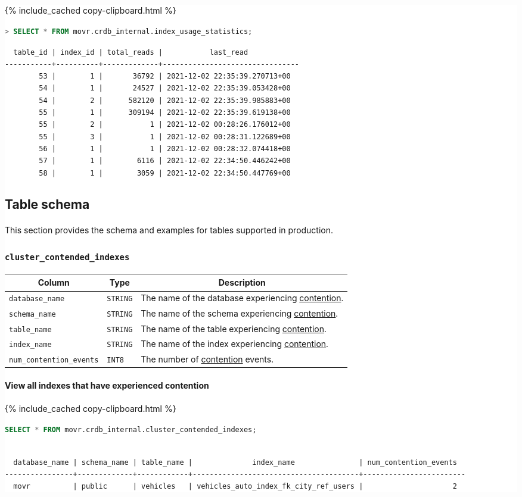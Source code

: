{% include_cached copy-clipboard.html %}
~~~ sql
> SELECT * FROM movr.crdb_internal.index_usage_statistics;
~~~

~~~
  table_id | index_id | total_reads |           last_read
-----------+----------+-------------+--------------------------------
        53 |        1 |       36792 | 2021-12-02 22:35:39.270713+00
        54 |        1 |       24527 | 2021-12-02 22:35:39.053428+00
        54 |        2 |      582120 | 2021-12-02 22:35:39.985883+00
        55 |        1 |      309194 | 2021-12-02 22:35:39.619138+00
        55 |        2 |           1 | 2021-12-02 00:28:26.176012+00
        55 |        3 |           1 | 2021-12-02 00:28:31.122689+00
        56 |        1 |           1 | 2021-12-02 00:28:32.074418+00
        57 |        1 |        6116 | 2021-12-02 22:34:50.446242+00
        58 |        1 |        3059 | 2021-12-02 22:34:50.447769+00
~~~

## Table schema

This section provides the schema and examples for tables supported in production.

### `cluster_contended_indexes`

Column | Type | Description
------------|-----|------------
`database_name`  | `STRING`  | The name of the database experiencing [contention](performance-best-practices-overview.html#transaction-contention).
`schema_name`  | `STRING`  | The name of the schema experiencing [contention](performance-best-practices-overview.html#transaction-contention).
`table_name` | `STRING` | The name of the table experiencing [contention](performance-best-practices-overview.html#transaction-contention).
`index_name` | `STRING` | The name of the index experiencing [contention](performance-best-practices-overview.html#transaction-contention).
`num_contention_events` | `INT8` | The number of [contention](performance-best-practices-overview.html#transaction-contention) events.

#### View all indexes that have experienced contention

{% include_cached copy-clipboard.html %}
~~~sql
SELECT * FROM movr.crdb_internal.cluster_contended_indexes;
~~~
~~~

  database_name | schema_name | table_name |              index_name               | num_contention_events
----------------+-------------+------------+---------------------------------------+------------------------
  movr          | public      | vehicles   | vehicles_auto_index_fk_city_ref_users |                     2
~~~
